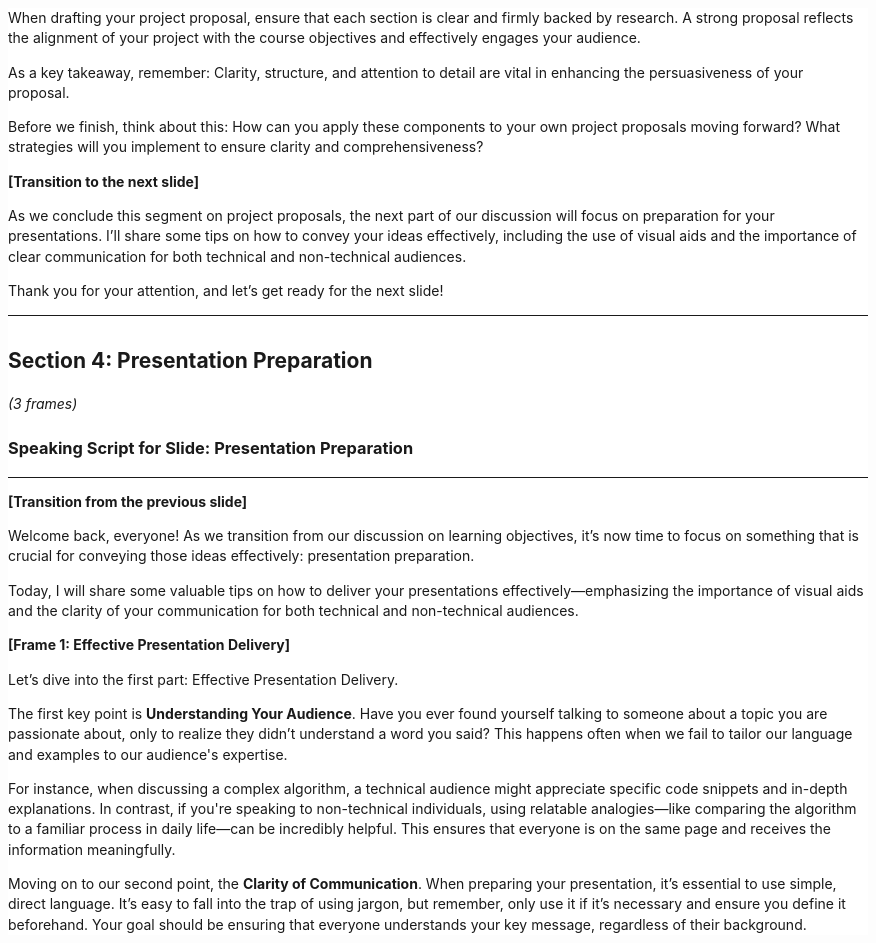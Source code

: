 When drafting your project proposal, ensure that each section is clear and firmly backed by research. A strong proposal reflects the alignment of your project with the course objectives and effectively engages your audience.

As a key takeaway, remember: Clarity, structure, and attention to detail are vital in enhancing the persuasiveness of your proposal. 

Before we finish, think about this: How can you apply these components to your own project proposals moving forward? What strategies will you implement to ensure clarity and comprehensiveness?

**[Transition to the next slide]**

As we conclude this segment on project proposals, the next part of our discussion will focus on preparation for your presentations. I’ll share some tips on how to convey your ideas effectively, including the use of visual aids and the importance of clear communication for both technical and non-technical audiences. 

Thank you for your attention, and let’s get ready for the next slide!

---

## Section 4: Presentation Preparation
*(3 frames)*

### Speaking Script for Slide: Presentation Preparation

---

**[Transition from the previous slide]**

Welcome back, everyone! As we transition from our discussion on learning objectives, it’s now time to focus on something that is crucial for conveying those ideas effectively: presentation preparation. 

Today, I will share some valuable tips on how to deliver your presentations effectively—emphasizing the importance of visual aids and the clarity of your communication for both technical and non-technical audiences.

**[Frame 1: Effective Presentation Delivery]**

Let’s dive into the first part: Effective Presentation Delivery.

The first key point is **Understanding Your Audience**. Have you ever found yourself talking to someone about a topic you are passionate about, only to realize they didn’t understand a word you said? This happens often when we fail to tailor our language and examples to our audience's expertise. 

For instance, when discussing a complex algorithm, a technical audience might appreciate specific code snippets and in-depth explanations. In contrast, if you're speaking to non-technical individuals, using relatable analogies—like comparing the algorithm to a familiar process in daily life—can be incredibly helpful. This ensures that everyone is on the same page and receives the information meaningfully.

Moving on to our second point, the **Clarity of Communication**. When preparing your presentation, it’s essential to use simple, direct language. It’s easy to fall into the trap of using jargon, but remember, only use it if it’s necessary and ensure you define it beforehand. Your goal should be ensuring that everyone understands your key message, regardless of their background.
